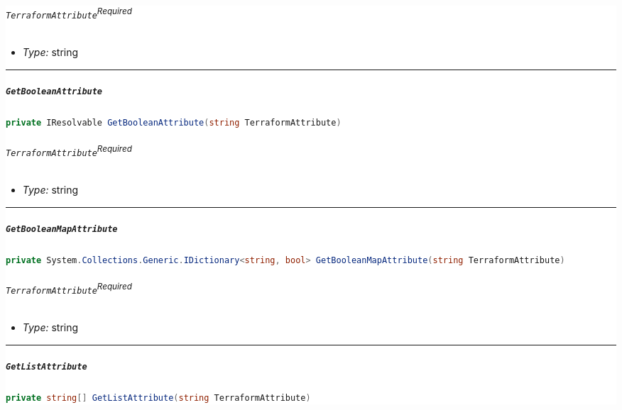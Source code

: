###### `TerraformAttribute`<sup>Required</sup> <a name="TerraformAttribute" id="@cdktf/provider-azurerm.natGatewayPublicIpPrefixAssociation.NatGatewayPublicIpPrefixAssociationTimeoutsOutputReference.getAnyMapAttribute.parameter.terraformAttribute"></a>

- *Type:* string

---

##### `GetBooleanAttribute` <a name="GetBooleanAttribute" id="@cdktf/provider-azurerm.natGatewayPublicIpPrefixAssociation.NatGatewayPublicIpPrefixAssociationTimeoutsOutputReference.getBooleanAttribute"></a>

```csharp
private IResolvable GetBooleanAttribute(string TerraformAttribute)
```

###### `TerraformAttribute`<sup>Required</sup> <a name="TerraformAttribute" id="@cdktf/provider-azurerm.natGatewayPublicIpPrefixAssociation.NatGatewayPublicIpPrefixAssociationTimeoutsOutputReference.getBooleanAttribute.parameter.terraformAttribute"></a>

- *Type:* string

---

##### `GetBooleanMapAttribute` <a name="GetBooleanMapAttribute" id="@cdktf/provider-azurerm.natGatewayPublicIpPrefixAssociation.NatGatewayPublicIpPrefixAssociationTimeoutsOutputReference.getBooleanMapAttribute"></a>

```csharp
private System.Collections.Generic.IDictionary<string, bool> GetBooleanMapAttribute(string TerraformAttribute)
```

###### `TerraformAttribute`<sup>Required</sup> <a name="TerraformAttribute" id="@cdktf/provider-azurerm.natGatewayPublicIpPrefixAssociation.NatGatewayPublicIpPrefixAssociationTimeoutsOutputReference.getBooleanMapAttribute.parameter.terraformAttribute"></a>

- *Type:* string

---

##### `GetListAttribute` <a name="GetListAttribute" id="@cdktf/provider-azurerm.natGatewayPublicIpPrefixAssociation.NatGatewayPublicIpPrefixAssociationTimeoutsOutputReference.getListAttribute"></a>

```csharp
private string[] GetListAttribute(string TerraformAttribute)
```
